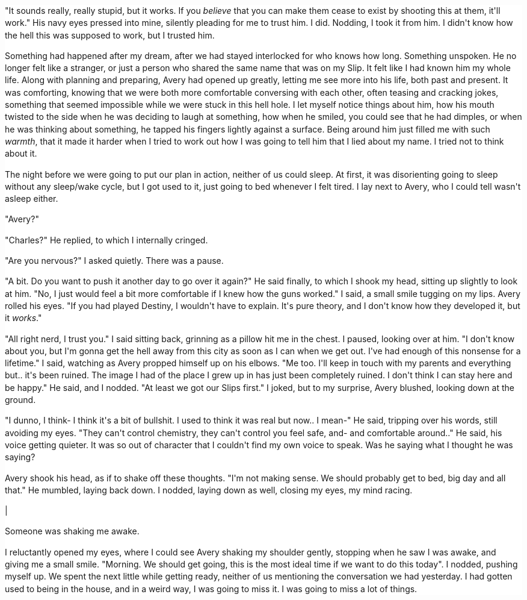 "It sounds really, really stupid, but it works. If you *believe* that you can make them cease to exist by shooting this at them, it'll work." His navy eyes pressed into mine, silently pleading for me to trust him. I did. Nodding, I took it from him. I didn't know how the hell this was supposed to work, but I trusted him.

Something had happened after my dream, after we had stayed interlocked for who knows how long. Something unspoken. He no longer felt like a stranger, or just a person who shared the same name that was on my Slip. It felt like I had known him my whole life. Along with planning and preparing, Avery had opened up greatly, letting me see more into his life, both past and present. It was comforting, knowing that we were both more comfortable conversing with each other, often teasing and cracking jokes, something that seemed impossible while we were stuck in this hell hole. I let myself notice things about him, how his mouth twisted to the side when he was deciding to laugh at something, how when he smiled, you could see that he had dimples, or when he was thinking about something, he tapped his fingers lightly against a surface. Being around him just filled me with such *warmth*, that it made it harder when I tried to work out how I was going to tell him that I lied about my name. I tried not to think about it.

The night before we were going to put our plan in action, neither of us could sleep. At first, it was disorienting going to sleep without any sleep/wake cycle, but I got used to it, just going to bed whenever I felt tired. I lay next to Avery, who I could tell wasn't asleep either.

"Avery?"

"Charles?" He replied, to which I internally cringed.

"Are you nervous?" I asked quietly. There was a pause.

"A bit. Do you want to push it another day to go over it again?" He said finally, to which I shook my head, sitting up slightly to look at him. "No, I just would feel a bit more comfortable if I knew how the guns worked." I said, a small smile tugging on my lips. Avery rolled his eyes. "If you had played Destiny, I wouldn't have to explain. It's pure theory, and I don't know how they developed it, but it *works*."

"All right nerd, I trust you." I said sitting back, grinning as a pillow hit me in the chest. I paused, looking over at him. "I don't know about you, but I'm gonna get the hell away from this city as soon as I can when we get out. I've had enough of this nonsense for a lifetime." I said, watching as Avery propped himself up on his elbows. "Me too. I'll keep in touch with my parents and everything but.. it's been ruined. The image I had of the place I grew up in has just been completely ruined. I don't think I can stay here and be happy." He said, and I nodded. "At least we got our Slips first." I joked, but to my surprise, Avery blushed, looking down at the ground.

"I dunno, I think- I think it's a bit of bullshit. I used to think it was real but now.. I mean-" He said, tripping over his words, still avoiding my eyes. "They can't control chemistry, they can't control you feel safe, and- and comfortable around.." He said, his voice getting quieter. It was so out of character that I couldn't find my own voice to speak. Was he saying what I thought he was saying?

Avery shook his head, as if to shake off these thoughts. "I'm not making sense. We should probably get to bed, big day and all that." He mumbled, laying back down. I nodded, laying down as well, closing my eyes, my mind racing.

|

Someone was shaking me awake.

I reluctantly opened my eyes, where I could see Avery shaking my shoulder gently, stopping when he saw I was awake, and giving me a small smile. "Morning. We should get going, this is the most ideal time if we want to do this today". I nodded, pushing myself up. We spent the next little while getting ready, neither of us mentioning the conversation we had yesterday. I had gotten used to being in the house, and in a weird way, I was going to miss it. I was going to miss a lot of things.
